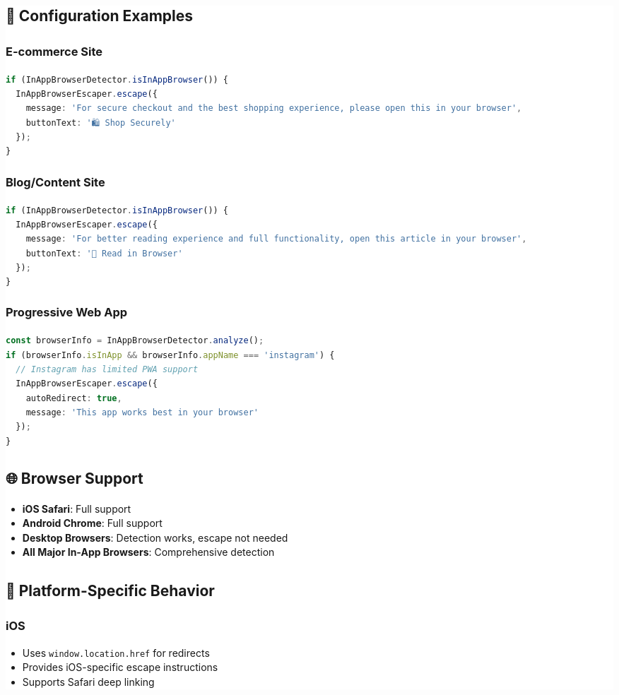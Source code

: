 ## 🔧 Configuration Examples

### E-commerce Site
```typescript
if (InAppBrowserDetector.isInAppBrowser()) {
  InAppBrowserEscaper.escape({
    message: 'For secure checkout and the best shopping experience, please open this in your browser',
    buttonText: '🛍️ Shop Securely'
  });
}
```

### Blog/Content Site
```typescript
if (InAppBrowserDetector.isInAppBrowser()) {
  InAppBrowserEscaper.escape({
    message: 'For better reading experience and full functionality, open this article in your browser',
    buttonText: '📖 Read in Browser'
  });
}
```

### Progressive Web App
```typescript
const browserInfo = InAppBrowserDetector.analyze();
if (browserInfo.isInApp && browserInfo.appName === 'instagram') {
  // Instagram has limited PWA support
  InAppBrowserEscaper.escape({
    autoRedirect: true,
    message: 'This app works best in your browser'
  });
}
```

## 🌐 Browser Support

- **iOS Safari**: Full support
- **Android Chrome**: Full support
- **Desktop Browsers**: Detection works, escape not needed
- **All Major In-App Browsers**: Comprehensive detection

## 📱 Platform-Specific Behavior

### iOS
- Uses `window.location.href` for redirects
- Provides iOS-specific escape instructions
- Supports Safari deep linking
